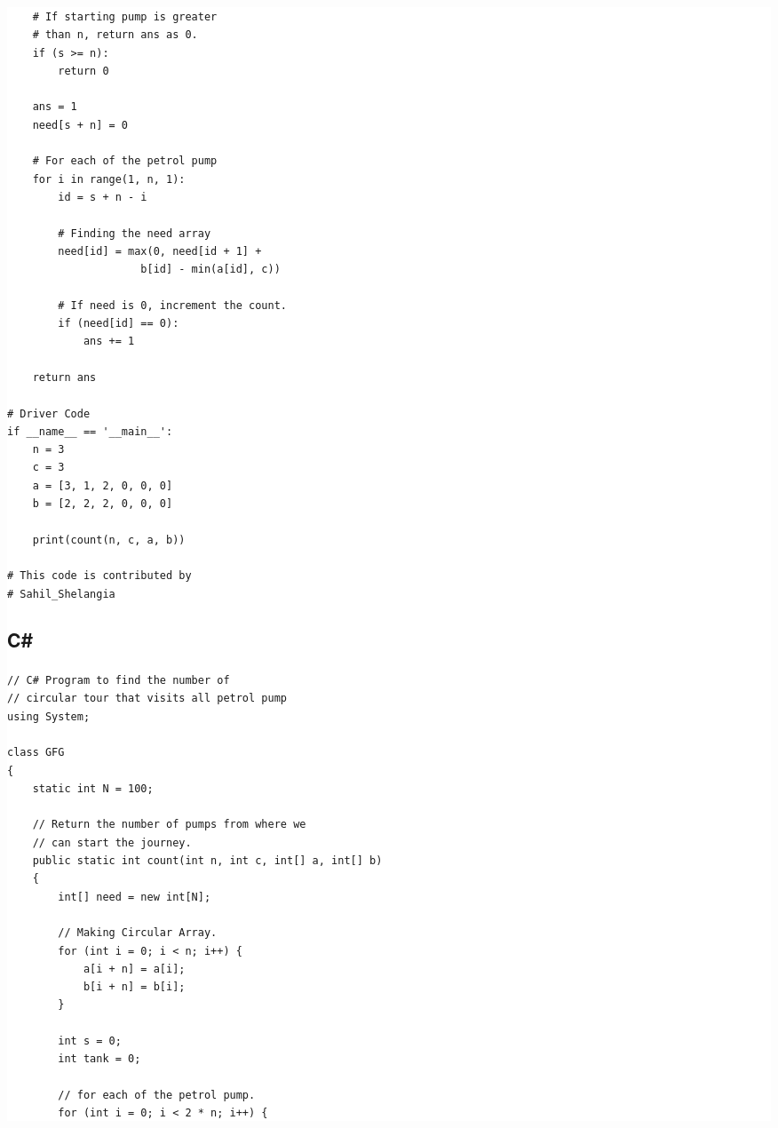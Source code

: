 ```
    # If starting pump is greater
    # than n, return ans as 0.
    if (s >= n):
        return 0

    ans = 1
    need[s + n] = 0

    # For each of the petrol pump
    for i in range(1, n, 1):
        id = s + n - i

        # Finding the need array
        need[id] = max(0, need[id + 1] +
                     b[id] - min(a[id], c))

        # If need is 0, increment the count.
        if (need[id] == 0):
            ans += 1

    return ans

# Driver Code
if __name__ == '__main__':
    n = 3
    c = 3
    a = [3, 1, 2, 0, 0, 0]
    b = [2, 2, 2, 0, 0, 0]

    print(count(n, c, a, b))

# This code is contributed by
# Sahil_Shelangia
```

## C#

```
// C# Program to find the number of
// circular tour that visits all petrol pump
using System;

class GFG
{
    static int N = 100;

    // Return the number of pumps from where we
    // can start the journey.
    public static int count(int n, int c, int[] a, int[] b)
    {
        int[] need = new int[N];

        // Making Circular Array.
        for (int i = 0; i < n; i++) {
            a[i + n] = a[i];
            b[i + n] = b[i];
        }

        int s = 0;
        int tank = 0;

        // for each of the petrol pump.
        for (int i = 0; i < 2 * n; i++) {
```